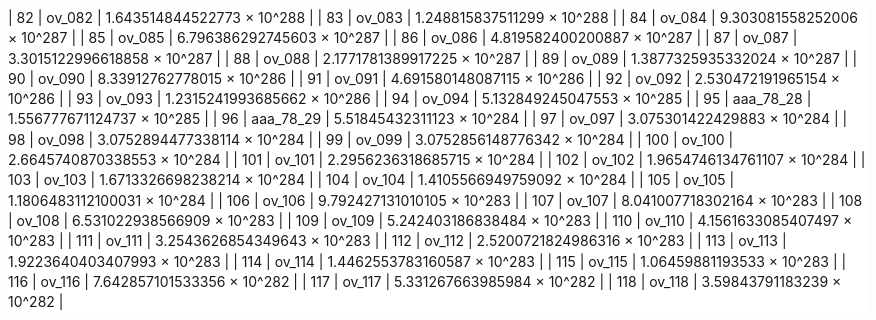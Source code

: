 | 82 | ov_082 | 1.643514844522773 × 10^288 |
| 83 | ov_083 | 1.248815837511299 × 10^288 |
| 84 | ov_084 | 9.303081558252006 × 10^287 |
| 85 | ov_085 | 6.796386292745603 × 10^287 |
| 86 | ov_086 | 4.819582400200887 × 10^287 |
| 87 | ov_087 | 3.3015122996618858 × 10^287 |
| 88 | ov_088 | 2.1771781389917225 × 10^287 |
| 89 | ov_089 | 1.3877325935332024 × 10^287 |
| 90 | ov_090 | 8.33912762778015 × 10^286 |
| 91 | ov_091 | 4.691580148087115 × 10^286 |
| 92 | ov_092 | 2.530472191965154 × 10^286 |
| 93 | ov_093 | 1.2315241993685662 × 10^286 |
| 94 | ov_094 | 5.132849245047553 × 10^285 |
| 95 | aaa_78_28 | 1.556777671124737 × 10^285 |
| 96 | aaa_78_29 | 5.51845432311123 × 10^284 |
| 97 | ov_097 | 3.075301422429883 × 10^284 |
| 98 | ov_098 | 3.0752894477338114 × 10^284 |
| 99 | ov_099 | 3.0752856148776342 × 10^284 |
| 100 | ov_100 | 2.6645740870338553 × 10^284 |
| 101 | ov_101 | 2.2956236318685715 × 10^284 |
| 102 | ov_102 | 1.9654746134761107 × 10^284 |
| 103 | ov_103 | 1.6713326698238214 × 10^284 |
| 104 | ov_104 | 1.4105566949759092 × 10^284 |
| 105 | ov_105 | 1.1806483112100031 × 10^284 |
| 106 | ov_106 | 9.792427131010105 × 10^283 |
| 107 | ov_107 | 8.041007718302164 × 10^283 |
| 108 | ov_108 | 6.531022938566909 × 10^283 |
| 109 | ov_109 | 5.242403186838484 × 10^283 |
| 110 | ov_110 | 4.1561633085407497 × 10^283 |
| 111 | ov_111 | 3.2543626854349643 × 10^283 |
| 112 | ov_112 | 2.5200721824986316 × 10^283 |
| 113 | ov_113 | 1.9223640403407993 × 10^283 |
| 114 | ov_114 | 1.4462553783160587 × 10^283 |
| 115 | ov_115 | 1.06459881193533 × 10^283 |
| 116 | ov_116 | 7.642857101533356 × 10^282 |
| 117 | ov_117 | 5.331267663985984 × 10^282 |
| 118 | ov_118 | 3.59843791183239 × 10^282 |
